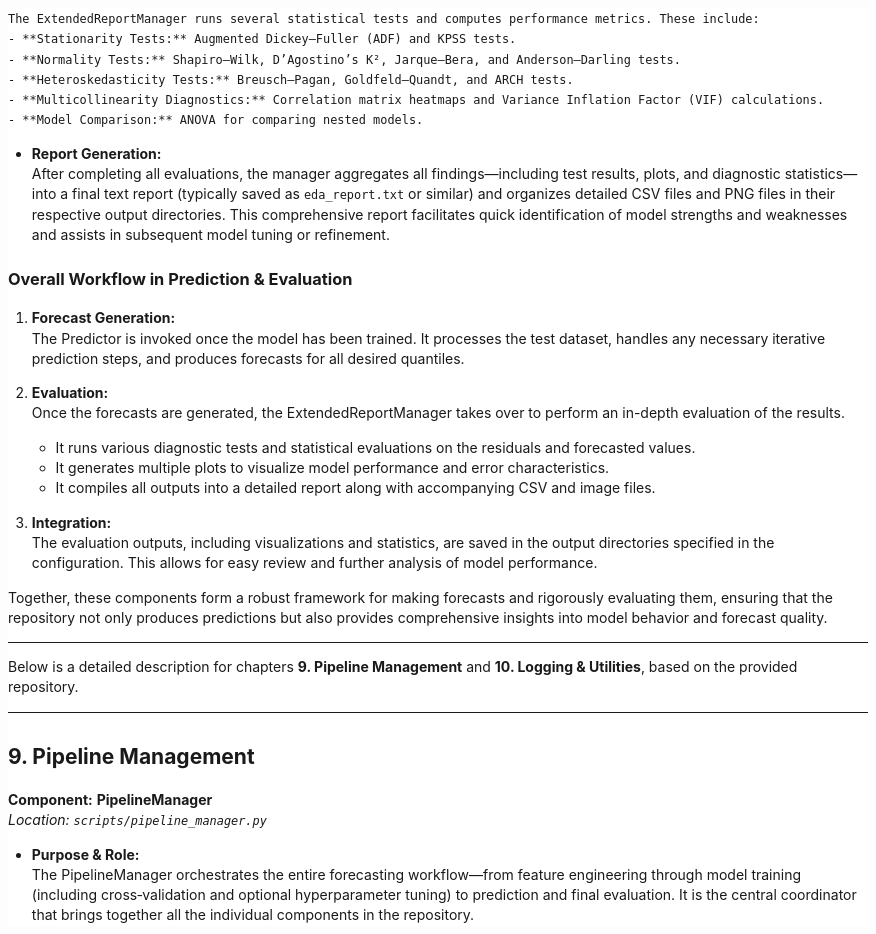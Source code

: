     The ExtendedReportManager runs several statistical tests and computes performance metrics. These include:
    - **Stationarity Tests:** Augmented Dickey–Fuller (ADF) and KPSS tests.
    - **Normality Tests:** Shapiro–Wilk, D’Agostino’s K², Jarque–Bera, and Anderson–Darling tests.
    - **Heteroskedasticity Tests:** Breusch–Pagan, Goldfeld–Quandt, and ARCH tests.
    - **Multicollinearity Diagnostics:** Correlation matrix heatmaps and Variance Inflation Factor (VIF) calculations.
    - **Model Comparison:** ANOVA for comparing nested models.
  - **Report Generation:**  
    After completing all evaluations, the manager aggregates all findings—including test results, plots, and diagnostic statistics—into a final text report (typically saved as `eda_report.txt` or similar) and organizes detailed CSV files and PNG files in their respective output directories. This comprehensive report facilitates quick identification of model strengths and weaknesses and assists in subsequent model tuning or refinement.

### **Overall Workflow in Prediction & Evaluation**

1. **Forecast Generation:**  
   The Predictor is invoked once the model has been trained. It processes the test dataset, handles any necessary iterative prediction steps, and produces forecasts for all desired quantiles.

2. **Evaluation:**  
   Once the forecasts are generated, the ExtendedReportManager takes over to perform an in-depth evaluation of the results.  
   - It runs various diagnostic tests and statistical evaluations on the residuals and forecasted values.
   - It generates multiple plots to visualize model performance and error characteristics.
   - It compiles all outputs into a detailed report along with accompanying CSV and image files.

3. **Integration:**  
   The evaluation outputs, including visualizations and statistics, are saved in the output directories specified in the configuration. This allows for easy review and further analysis of model performance.

Together, these components form a robust framework for making forecasts and rigorously evaluating them, ensuring that the repository not only produces predictions but also provides comprehensive insights into model behavior and forecast quality.

---



Below is a detailed description for chapters **9. Pipeline Management** and **10. Logging & Utilities**, based on the provided repository.

---

## 9. Pipeline Management

**Component:** **PipelineManager**  
*Location: `scripts/pipeline_manager.py`*

- **Purpose & Role:**  
  The PipelineManager orchestrates the entire forecasting workflow—from feature engineering through model training (including cross‑validation and optional hyperparameter tuning) to prediction and final evaluation. It is the central coordinator that brings together all the individual components in the repository.
